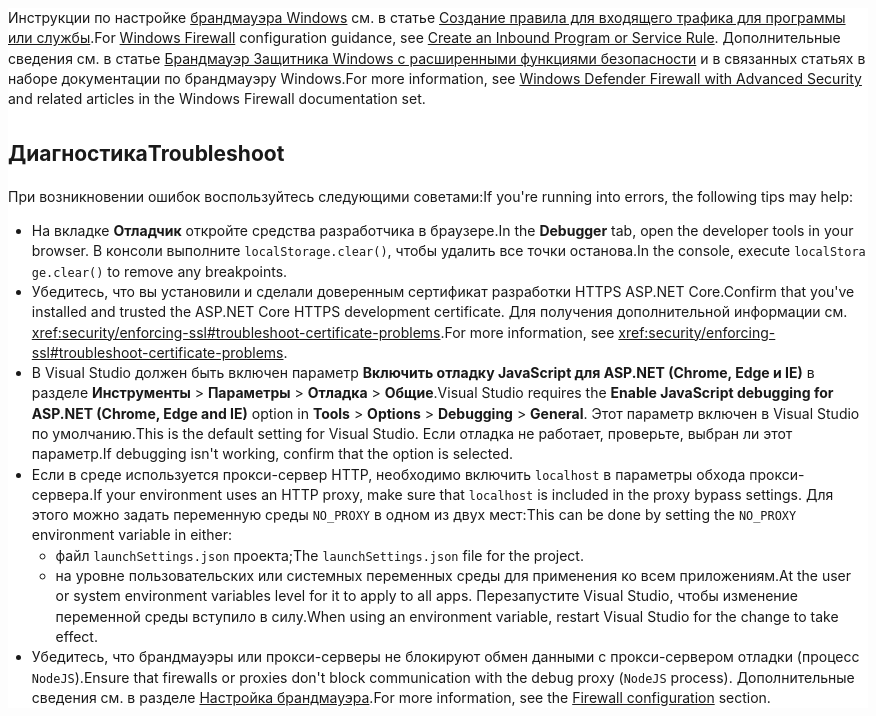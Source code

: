 <span data-ttu-id="32e8c-287">Инструкции по настройке [брандмауэра Windows](/windows/security/threat-protection/windows-firewall/windows-firewall-with-advanced-security) см. в статье [Создание правила для входящего трафика для программы или службы](/windows/security/threat-protection/windows-firewall/create-an-inbound-program-or-service-rule).</span><span class="sxs-lookup"><span data-stu-id="32e8c-287">For [Windows Firewall](/windows/security/threat-protection/windows-firewall/windows-firewall-with-advanced-security) configuration guidance, see [Create an Inbound Program or Service Rule](/windows/security/threat-protection/windows-firewall/create-an-inbound-program-or-service-rule).</span></span> <span data-ttu-id="32e8c-288">Дополнительные сведения см. в статье [Брандмауэр Защитника Windows с расширенными функциями безопасности](/windows/security/threat-protection/windows-firewall/windows-firewall-with-advanced-security) и в связанных статьях в наборе документации по брандмауэру Windows.</span><span class="sxs-lookup"><span data-stu-id="32e8c-288">For more information, see [Windows Defender Firewall with Advanced Security](/windows/security/threat-protection/windows-firewall/windows-firewall-with-advanced-security) and related articles in the Windows Firewall documentation set.</span></span>

## <a name="troubleshoot"></a><span data-ttu-id="32e8c-289">Диагностика</span><span class="sxs-lookup"><span data-stu-id="32e8c-289">Troubleshoot</span></span>

<span data-ttu-id="32e8c-290">При возникновении ошибок воспользуйтесь следующими советами:</span><span class="sxs-lookup"><span data-stu-id="32e8c-290">If you're running into errors, the following tips may help:</span></span>

* <span data-ttu-id="32e8c-291">На вкладке **Отладчик** откройте средства разработчика в браузере.</span><span class="sxs-lookup"><span data-stu-id="32e8c-291">In the **Debugger** tab, open the developer tools in your browser.</span></span> <span data-ttu-id="32e8c-292">В консоли выполните `localStorage.clear()`, чтобы удалить все точки останова.</span><span class="sxs-lookup"><span data-stu-id="32e8c-292">In the console, execute `localStorage.clear()` to remove any breakpoints.</span></span>
* <span data-ttu-id="32e8c-293">Убедитесь, что вы установили и сделали доверенным сертификат разработки HTTPS ASP.NET Core.</span><span class="sxs-lookup"><span data-stu-id="32e8c-293">Confirm that you've installed and trusted the ASP.NET Core HTTPS development certificate.</span></span> <span data-ttu-id="32e8c-294">Для получения дополнительной информации см. <xref:security/enforcing-ssl#troubleshoot-certificate-problems>.</span><span class="sxs-lookup"><span data-stu-id="32e8c-294">For more information, see <xref:security/enforcing-ssl#troubleshoot-certificate-problems>.</span></span>
* <span data-ttu-id="32e8c-295">В Visual Studio должен быть включен параметр **Включить отладку JavaScript для ASP.NET (Chrome, Edge и IE)** в разделе **Инструменты** > **Параметры** > **Отладка** > **Общие**.</span><span class="sxs-lookup"><span data-stu-id="32e8c-295">Visual Studio requires the **Enable JavaScript debugging for ASP.NET (Chrome, Edge and IE)** option in **Tools** > **Options** > **Debugging** > **General**.</span></span> <span data-ttu-id="32e8c-296">Этот параметр включен в Visual Studio по умолчанию.</span><span class="sxs-lookup"><span data-stu-id="32e8c-296">This is the default setting for Visual Studio.</span></span> <span data-ttu-id="32e8c-297">Если отладка не работает, проверьте, выбран ли этот параметр.</span><span class="sxs-lookup"><span data-stu-id="32e8c-297">If debugging isn't working, confirm that the option is selected.</span></span>
* <span data-ttu-id="32e8c-298">Если в среде используется прокси-сервер HTTP, необходимо включить `localhost` в параметры обхода прокси-сервера.</span><span class="sxs-lookup"><span data-stu-id="32e8c-298">If your environment uses an HTTP proxy, make sure that `localhost` is included in the proxy bypass settings.</span></span> <span data-ttu-id="32e8c-299">Для этого можно задать переменную среды `NO_PROXY` в одном из двух мест:</span><span class="sxs-lookup"><span data-stu-id="32e8c-299">This can be done by setting the `NO_PROXY` environment variable in either:</span></span>
  * <span data-ttu-id="32e8c-300">файл `launchSettings.json` проекта;</span><span class="sxs-lookup"><span data-stu-id="32e8c-300">The `launchSettings.json` file for the project.</span></span>
  * <span data-ttu-id="32e8c-301">на уровне пользовательских или системных переменных среды для применения ко всем приложениям.</span><span class="sxs-lookup"><span data-stu-id="32e8c-301">At the user or system environment variables level for it to apply to all apps.</span></span> <span data-ttu-id="32e8c-302">Перезапустите Visual Studio, чтобы изменение переменной среды вступило в силу.</span><span class="sxs-lookup"><span data-stu-id="32e8c-302">When using an environment variable, restart Visual Studio for the change to take effect.</span></span>
* <span data-ttu-id="32e8c-303">Убедитесь, что брандмауэры или прокси-серверы не блокируют обмен данными с прокси-сервером отладки (процесс `NodeJS`).</span><span class="sxs-lookup"><span data-stu-id="32e8c-303">Ensure that firewalls or proxies don't block communication with the debug proxy (`NodeJS` process).</span></span> <span data-ttu-id="32e8c-304">Дополнительные сведения см. в разделе [Настройка брандмауэра](#firewall-configuration).</span><span class="sxs-lookup"><span data-stu-id="32e8c-304">For more information, see the [Firewall configuration](#firewall-configuration) section.</span></span>